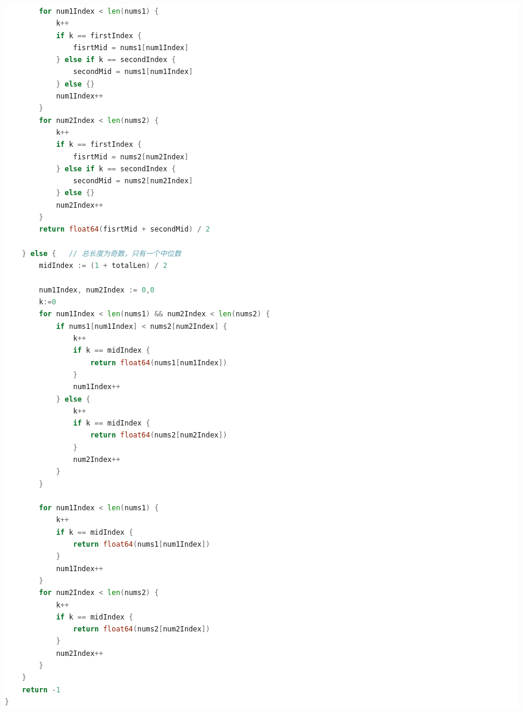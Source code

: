 ```go
        for num1Index < len(nums1) {
            k++
            if k == firstIndex {
                fisrtMid = nums1[num1Index]
            } else if k == secondIndex {
                secondMid = nums1[num1Index]
            } else {}
            num1Index++ 
        }
        for num2Index < len(nums2) {
            k++
            if k == firstIndex {
                fisrtMid = nums2[num2Index]
            } else if k == secondIndex {
                secondMid = nums2[num2Index]
            } else {}
            num2Index++ 
        }
        return float64(fisrtMid + secondMid) / 2

    } else {   // 总长度为奇数，只有一个中位数
        midIndex := (1 + totalLen) / 2

        num1Index, num2Index := 0,0
        k:=0
        for num1Index < len(nums1) && num2Index < len(nums2) {
            if nums1[num1Index] < nums2[num2Index] {
                k++
                if k == midIndex {
                    return float64(nums1[num1Index])
                }
                num1Index++
            } else {
                k++
                if k == midIndex {
                    return float64(nums2[num2Index])
                }
                num2Index++
            }
        }

        for num1Index < len(nums1) {
            k++
            if k == midIndex {
                return float64(nums1[num1Index])
            }
            num1Index++ 
        }
        for num2Index < len(nums2) {
            k++
            if k == midIndex {
                return float64(nums2[num2Index])
            }
            num2Index++ 
        }
    }
    return -1
}
```
